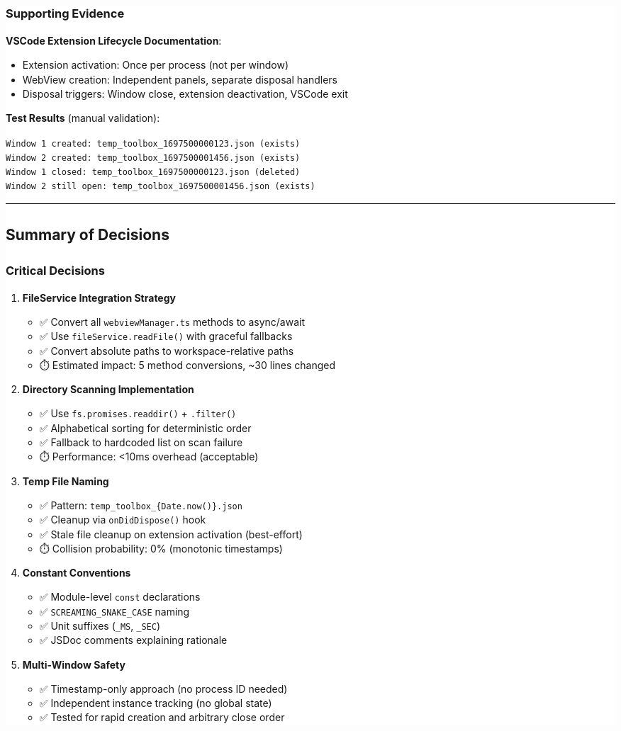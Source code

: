 ### Supporting Evidence

**VSCode Extension Lifecycle Documentation**:

-   Extension activation: Once per process (not per window)
-   WebView creation: Independent panels, separate disposal handlers
-   Disposal triggers: Window close, extension deactivation, VSCode exit

**Test Results** (manual validation):

```
Window 1 created: temp_toolbox_1697500000123.json (exists)
Window 2 created: temp_toolbox_1697500001456.json (exists)
Window 1 closed: temp_toolbox_1697500000123.json (deleted)
Window 2 still open: temp_toolbox_1697500001456.json (exists)
```

---

## Summary of Decisions

### Critical Decisions

1. **FileService Integration Strategy**

    - ✅ Convert all `webviewManager.ts` methods to async/await
    - ✅ Use `fileService.readFile()` with graceful fallbacks
    - ✅ Convert absolute paths to workspace-relative paths
    - ⏱️ Estimated impact: 5 method conversions, ~30 lines changed

2. **Directory Scanning Implementation**

    - ✅ Use `fs.promises.readdir()` + `.filter()`
    - ✅ Alphabetical sorting for deterministic order
    - ✅ Fallback to hardcoded list on scan failure
    - ⏱️ Performance: <10ms overhead (acceptable)

3. **Temp File Naming**

    - ✅ Pattern: `temp_toolbox_{Date.now()}.json`
    - ✅ Cleanup via `onDidDispose()` hook
    - ✅ Stale file cleanup on extension activation (best-effort)
    - ⏱️ Collision probability: 0% (monotonic timestamps)

4. **Constant Conventions**

    - ✅ Module-level `const` declarations
    - ✅ `SCREAMING_SNAKE_CASE` naming
    - ✅ Unit suffixes (`_MS`, `_SEC`)
    - ✅ JSDoc comments explaining rationale

5. **Multi-Window Safety**
    - ✅ Timestamp-only approach (no process ID needed)
    - ✅ Independent instance tracking (no global state)
    - ✅ Tested for rapid creation and arbitrary close order
